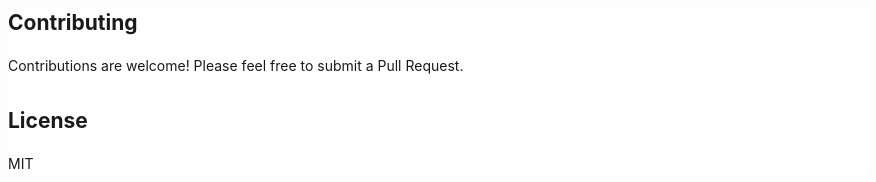 ## Contributing

Contributions are welcome! Please feel free to submit a Pull Request.

## License

MIT
